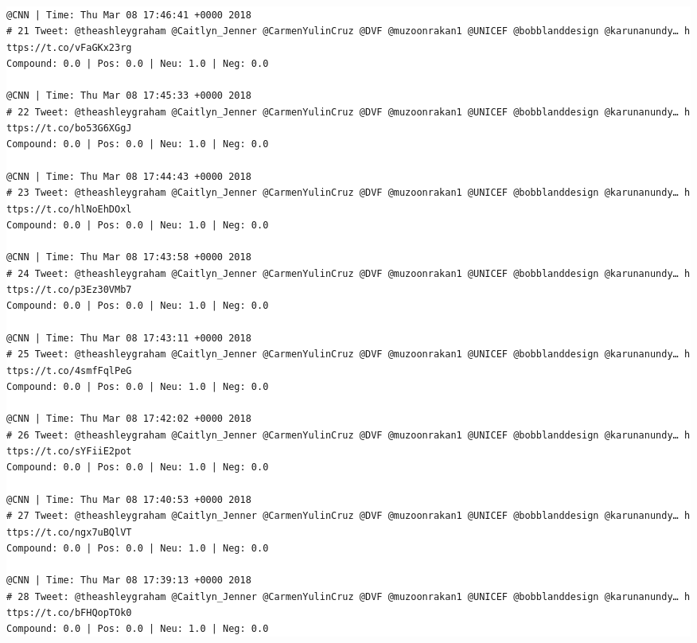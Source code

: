     @CNN | Time: Thu Mar 08 17:46:41 +0000 2018
    # 21 Tweet: @theashleygraham @Caitlyn_Jenner @CarmenYulinCruz @DVF @muzoonrakan1 @UNICEF @bobblanddesign @karunanundy… https://t.co/vFaGKx23rg
    Compound: 0.0 | Pos: 0.0 | Neu: 1.0 | Neg: 0.0
    
    @CNN | Time: Thu Mar 08 17:45:33 +0000 2018
    # 22 Tweet: @theashleygraham @Caitlyn_Jenner @CarmenYulinCruz @DVF @muzoonrakan1 @UNICEF @bobblanddesign @karunanundy… https://t.co/bo53G6XGgJ
    Compound: 0.0 | Pos: 0.0 | Neu: 1.0 | Neg: 0.0
    
    @CNN | Time: Thu Mar 08 17:44:43 +0000 2018
    # 23 Tweet: @theashleygraham @Caitlyn_Jenner @CarmenYulinCruz @DVF @muzoonrakan1 @UNICEF @bobblanddesign @karunanundy… https://t.co/hlNoEhDOxl
    Compound: 0.0 | Pos: 0.0 | Neu: 1.0 | Neg: 0.0
    
    @CNN | Time: Thu Mar 08 17:43:58 +0000 2018
    # 24 Tweet: @theashleygraham @Caitlyn_Jenner @CarmenYulinCruz @DVF @muzoonrakan1 @UNICEF @bobblanddesign @karunanundy… https://t.co/p3Ez30VMb7
    Compound: 0.0 | Pos: 0.0 | Neu: 1.0 | Neg: 0.0
    
    @CNN | Time: Thu Mar 08 17:43:11 +0000 2018
    # 25 Tweet: @theashleygraham @Caitlyn_Jenner @CarmenYulinCruz @DVF @muzoonrakan1 @UNICEF @bobblanddesign @karunanundy… https://t.co/4smfFqlPeG
    Compound: 0.0 | Pos: 0.0 | Neu: 1.0 | Neg: 0.0
    
    @CNN | Time: Thu Mar 08 17:42:02 +0000 2018
    # 26 Tweet: @theashleygraham @Caitlyn_Jenner @CarmenYulinCruz @DVF @muzoonrakan1 @UNICEF @bobblanddesign @karunanundy… https://t.co/sYFiiE2pot
    Compound: 0.0 | Pos: 0.0 | Neu: 1.0 | Neg: 0.0
    
    @CNN | Time: Thu Mar 08 17:40:53 +0000 2018
    # 27 Tweet: @theashleygraham @Caitlyn_Jenner @CarmenYulinCruz @DVF @muzoonrakan1 @UNICEF @bobblanddesign @karunanundy… https://t.co/ngx7uBQlVT
    Compound: 0.0 | Pos: 0.0 | Neu: 1.0 | Neg: 0.0
    
    @CNN | Time: Thu Mar 08 17:39:13 +0000 2018
    # 28 Tweet: @theashleygraham @Caitlyn_Jenner @CarmenYulinCruz @DVF @muzoonrakan1 @UNICEF @bobblanddesign @karunanundy… https://t.co/bFHQopTOk0
    Compound: 0.0 | Pos: 0.0 | Neu: 1.0 | Neg: 0.0
    